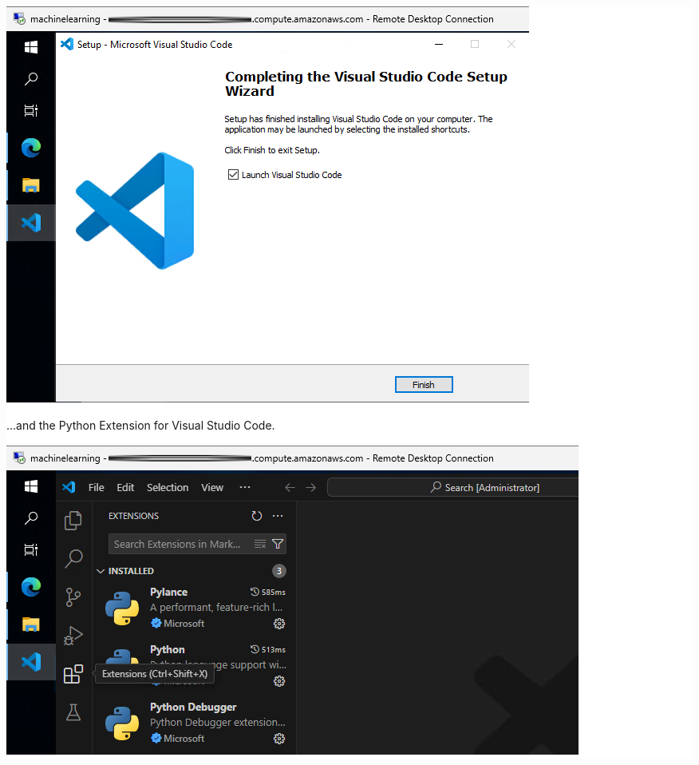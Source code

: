 ![Visual Studio Code Setup Wizard Completed](https://raw.githubusercontent.com/datamesse/datamesse.github.io/main/src/assets-blog/2024-10-07--28.png?raw=true)

...and the Python Extension for Visual Studio Code.

![Visual Studio Code: Python Extension](https://raw.githubusercontent.com/datamesse/datamesse.github.io/main/src/assets-blog/2024-10-07--29.png?raw=true)


